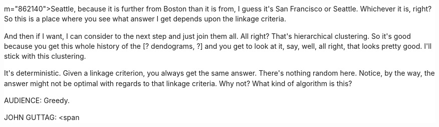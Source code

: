   m="862140">Seattle,</span> <span m="863950">because</span> <span
  m="865120">it</span> <span m="865300">is</span> <span
  m="866170">further</span> <span m="867340">from</span> <span
  m="867550">Boston</span> <span m="868900">than</span> <span
  m="869050">it</span> <span m="869170">is</span> <span m="869500">from,</span>
  <span m="871060">I</span> <span m="871120">guess</span> <span
  m="871390">it's</span> <span m="871500">San</span> <span
  m="871750">Francisco</span> <span m="872380">or</span> <span
  m="872470">Seattle.</span> <span m="872920">Whichever</span> <span
  m="873310">it</span> <span m="873430">is,</span> <span
  m="873640">right?</span> <span m="875310">So</span> <span
  m="876120">this</span> <span m="876330">is</span> <span m="876450">a</span>
  <span m="876510">place</span> <span m="876840">where</span> <span
  m="876930">you</span> <span m="877080">see</span> <span m="877530">what</span>
  <span m="877920">answer</span> <span m="878220">I</span> <span
  m="878310">get</span> <span m="878520">depends</span> <span
  m="878910">upon</span> <span m="879180">the</span> <span
  m="879240">linkage</span> <span m="879630">criteria.</span></p><p><span
  m="881160">And</span> <span m="881280">then</span> <span m="881460">if</span>
  <span m="881610">I</span> <span m="881700">want,</span> <span
  m="882030">I</span> <span m="882120">can</span> <span
  m="882300">consider</span> <span m="882615">to</span> <span
  m="882930">the</span> <span m="883050">next</span> <span
  m="883650">step</span> <span m="884100">and</span> <span
  m="884220">just</span> <span m="884550">join</span> <span
  m="884880">them</span> <span m="884990">all.</span> <span
  m="886090">All</span> <span m="886170">right?</span> <span
  m="887100">That's</span> <span m="887310">hierarchical</span> <span
  m="888030">clustering.</span> <span m="890670">So</span> <span
  m="892090">it's</span> <span m="892330">good</span> <span
  m="893470">because</span> <span m="894220">you</span> <span
  m="894700">get</span> <span m="894940">this</span> <span
  m="895150">whole</span> <span m="895450">history</span> <span
  m="895930">of</span> <span m="896020">the</span> <span m="896110">[?
  dendograms, ?]</span> <span m="898150">and</span> <span m="898300">you</span>
  <span m="898450">get</span> <span m="898660">to</span> <span
  m="898840">look</span> <span m="899110">at</span> <span m="899230">it,</span>
  <span m="899320">say,</span> <span m="899440">well,</span> <span
  m="899770">all</span> <span m="899850">right,</span> <span
  m="900520">that</span> <span m="900760">looks</span> <span
  m="901030">pretty</span> <span m="901360">good.</span> <span
  m="902600">I'll</span> <span m="903670">stick</span> <span
  m="904090">with</span> <span m="904240">this</span> <span
  m="904420">clustering.</span></p><p><span m="906560">It's</span> <span
  m="907340">deterministic.</span> <span m="909600">Given</span> <span
  m="909850">a</span> <span m="909910">linkage</span> <span
  m="910320">criterion,</span> <span m="911040">you</span> <span
  m="911250">always</span> <span m="911760">get</span> <span
  m="912030">the</span> <span m="912150">same</span> <span
  m="912480">answer.</span> <span m="913680">There's</span> <span
  m="913860">nothing</span> <span m="914220">random</span> <span
  m="914670">here.</span> <span m="917500">Notice,</span> <span
  m="917860">by</span> <span m="918070">the</span> <span m="918190">way,</span>
  <span m="919360">the</span> <span m="919540">answer</span> <span
  m="919840">might</span> <span m="920170">not</span> <span m="920500">be</span>
  <span m="921070">optimal</span> <span m="921820">with</span> <span
  m="922030">regards</span> <span m="922450">to</span> <span
  m="922540">that</span> <span m="922720">linkage</span> <span
  m="923080">criteria.</span> <span m="923680">Why</span> <span
  m="923890">not?</span> <span m="926480">What</span> <span
  m="926600">kind</span> <span m="926870">of</span> <span
  m="926960">algorithm</span> <span m="927470">is</span> <span
  m="927620">this?</span></p><p><span m="929396">AUDIENCE:</span> <span
  m="929618">Greedy.</span></p><p><span m="929840">JOHN GUTTAG:</span> <span